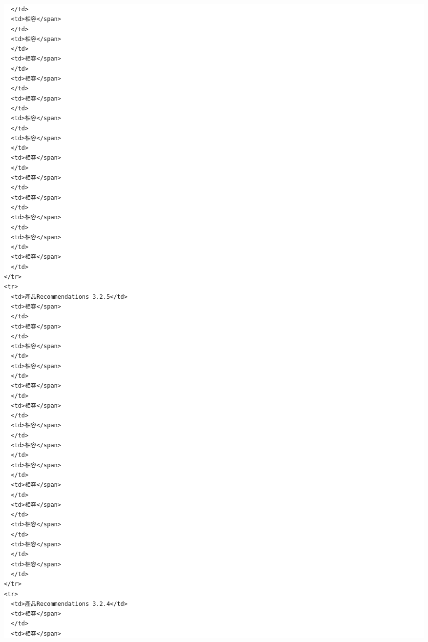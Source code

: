       </td>
      <td>相容</span>
      </td>
      <td>相容</span>
      </td>
      <td>相容</span>
      </td>
      <td>相容</span>
      </td>
      <td>相容</span>
      </td>
      <td>相容</span>
      </td>
      <td>相容</span>
      </td>
      <td>相容</span>
      </td>
      <td>相容</span>
      </td>
      <td>相容</span>
      </td>
      <td>相容</span>
      </td>
      <td>相容</span>
      </td>
      <td>相容</span>
      </td>
    </tr>
    <tr>
      <td>產品Recommendations 3.2.5</td>
      <td>相容</span>
      </td>
      <td>相容</span>
      </td>
      <td>相容</span>
      </td>
      <td>相容</span>
      </td>
      <td>相容</span>
      </td>
      <td>相容</span>
      </td>
      <td>相容</span>
      </td>
      <td>相容</span>
      </td>
      <td>相容</span>
      </td>
      <td>相容</span>
      </td>
      <td>相容</span>
      </td>
      <td>相容</span>
      </td>
      <td>相容</span>
      </td>
      <td>相容</span>
      </td>
    </tr>
    <tr>
      <td>產品Recommendations 3.2.4</td>
      <td>相容</span>
      </td>
      <td>相容</span>
